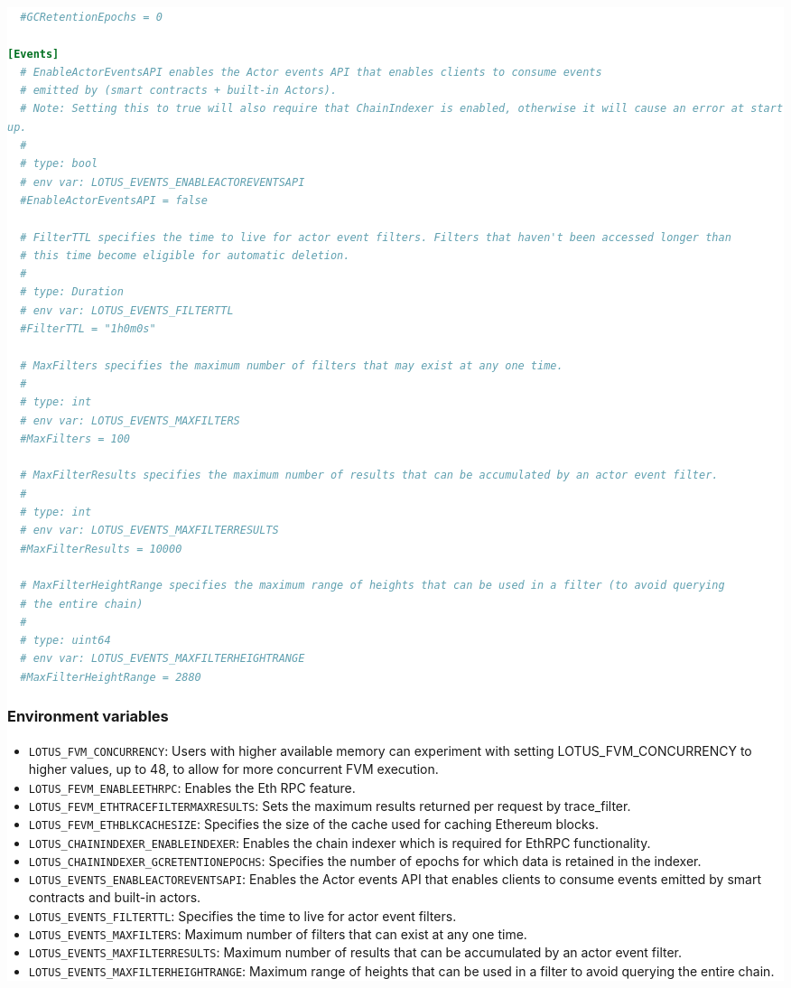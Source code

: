 ```toml
  #GCRetentionEpochs = 0

[Events]
  # EnableActorEventsAPI enables the Actor events API that enables clients to consume events
  # emitted by (smart contracts + built-in Actors).
  # Note: Setting this to true will also require that ChainIndexer is enabled, otherwise it will cause an error at startup.
  #
  # type: bool
  # env var: LOTUS_EVENTS_ENABLEACTOREVENTSAPI
  #EnableActorEventsAPI = false

  # FilterTTL specifies the time to live for actor event filters. Filters that haven't been accessed longer than
  # this time become eligible for automatic deletion.
  #
  # type: Duration
  # env var: LOTUS_EVENTS_FILTERTTL
  #FilterTTL = "1h0m0s"

  # MaxFilters specifies the maximum number of filters that may exist at any one time.
  #
  # type: int
  # env var: LOTUS_EVENTS_MAXFILTERS
  #MaxFilters = 100

  # MaxFilterResults specifies the maximum number of results that can be accumulated by an actor event filter.
  #
  # type: int
  # env var: LOTUS_EVENTS_MAXFILTERRESULTS
  #MaxFilterResults = 10000

  # MaxFilterHeightRange specifies the maximum range of heights that can be used in a filter (to avoid querying
  # the entire chain)
  #
  # type: uint64
  # env var: LOTUS_EVENTS_MAXFILTERHEIGHTRANGE
  #MaxFilterHeightRange = 2880
```

### Environment variables

- `LOTUS_FVM_CONCURRENCY`: Users with higher available memory can experiment with setting LOTUS_FVM_CONCURRENCY to higher values, up to 48, to allow for more concurrent FVM execution.
- `LOTUS_FEVM_ENABLEETHRPC`: Enables the Eth RPC feature.
- `LOTUS_FEVM_ETHTRACEFILTERMAXRESULTS`: Sets the maximum results returned per request by trace_filter.
- `LOTUS_FEVM_ETHBLKCACHESIZE`: Specifies the size of the cache used for caching Ethereum blocks.
- `LOTUS_CHAININDEXER_ENABLEINDEXER`: Enables the chain indexer which is required for EthRPC functionality.
- `LOTUS_CHAININDEXER_GCRETENTIONEPOCHS`: Specifies the number of epochs for which data is retained in the indexer.
- `LOTUS_EVENTS_ENABLEACTOREVENTSAPI`: Enables the Actor events API that enables clients to consume events emitted by smart contracts and built-in actors.
- `LOTUS_EVENTS_FILTERTTL`: Specifies the time to live for actor event filters.
- `LOTUS_EVENTS_MAXFILTERS`: Maximum number of filters that can exist at any one time.
- `LOTUS_EVENTS_MAXFILTERRESULTS`: Maximum number of results that can be accumulated by an actor event filter.
- `LOTUS_EVENTS_MAXFILTERHEIGHTRANGE`: Maximum range of heights that can be used in a filter to avoid querying the entire chain.
